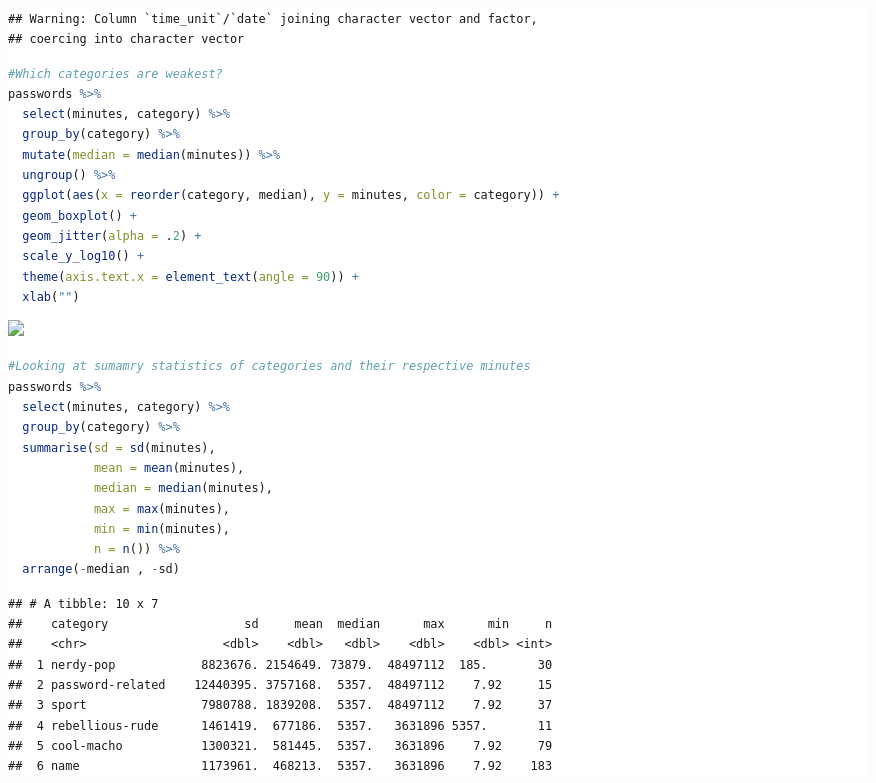     ## Warning: Column `time_unit`/`date` joining character vector and factor,
    ## coercing into character vector

``` r
#Which categories are weakest? 
passwords %>% 
  select(minutes, category) %>% 
  group_by(category) %>% 
  mutate(median = median(minutes)) %>% 
  ungroup() %>% 
  ggplot(aes(x = reorder(category, median), y = minutes, color = category)) + 
  geom_boxplot() + 
  geom_jitter(alpha = .2) + 
  scale_y_log10() + 
  theme(axis.text.x = element_text(angle = 90)) + 
  xlab("")
```

![](TidyTuesdayPasswordAnalysis_files/figure-gfm/unnamed-chunk-5-1.png)

``` r
#Looking at sumamry statistics of categories and their respective minutes 
passwords %>% 
  select(minutes, category) %>% 
  group_by(category) %>% 
  summarise(sd = sd(minutes), 
            mean = mean(minutes),
            median = median(minutes),
            max = max(minutes), 
            min = min(minutes),
            n = n()) %>% 
  arrange(-median , -sd)
```

    ## # A tibble: 10 x 7
    ##    category                   sd     mean  median      max      min     n
    ##    <chr>                   <dbl>    <dbl>   <dbl>    <dbl>    <dbl> <int>
    ##  1 nerdy-pop            8823676. 2154649. 73879.  48497112  185.       30
    ##  2 password-related    12440395. 3757168.  5357.  48497112    7.92     15
    ##  3 sport                7980788. 1839208.  5357.  48497112    7.92     37
    ##  4 rebellious-rude      1461419.  677186.  5357.   3631896 5357.       11
    ##  5 cool-macho           1300321.  581445.  5357.   3631896    7.92     79
    ##  6 name                 1173961.  468213.  5357.   3631896    7.92    183